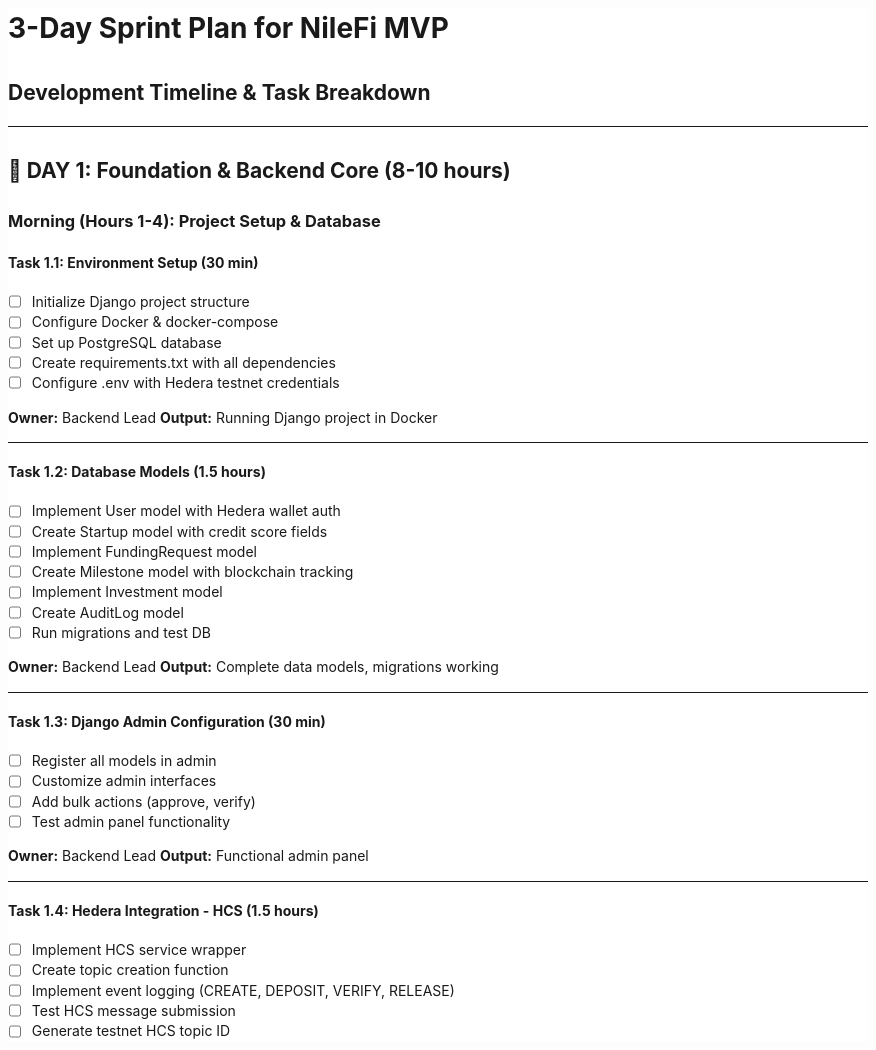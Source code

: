# 3-Day Sprint Plan for NileFi MVP

## Development Timeline & Task Breakdown

---

## 📅 **DAY 1: Foundation & Backend Core** (8-10 hours)

### **Morning (Hours 1-4): Project Setup & Database**

#### **Task 1.1: Environment Setup** (30 min)
- [ ] Initialize Django project structure
- [ ] Configure Docker & docker-compose
- [ ] Set up PostgreSQL database
- [ ] Create requirements.txt with all dependencies
- [ ] Configure .env with Hedera testnet credentials

**Owner:** Backend Lead
**Output:** Running Django project in Docker

---

#### **Task 1.2: Database Models** (1.5 hours)
- [ ] Implement User model with Hedera wallet auth
- [ ] Create Startup model with credit score fields
- [ ] Implement FundingRequest model
- [ ] Create Milestone model with blockchain tracking
- [ ] Implement Investment model
- [ ] Create AuditLog model
- [ ] Run migrations and test DB

**Owner:** Backend Lead
**Output:** Complete data models, migrations working

---

#### **Task 1.3: Django Admin Configuration** (30 min)
- [ ] Register all models in admin
- [ ] Customize admin interfaces
- [ ] Add bulk actions (approve, verify)
- [ ] Test admin panel functionality

**Owner:** Backend Lead
**Output:** Functional admin panel

---

#### **Task 1.4: Hedera Integration - HCS** (1.5 hours)
- [ ] Implement HCS service wrapper
- [ ] Create topic creation function
- [ ] Implement event logging (CREATE, DEPOSIT, VERIFY, RELEASE)
- [ ] Test HCS message submission
- [ ] Generate testnet HCS topic ID
